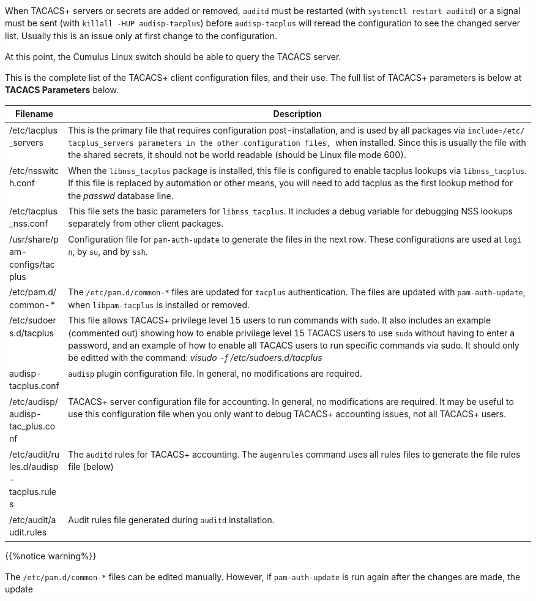 When TACACS+ servers or secrets are added or removed, `auditd` must be
restarted (with `systemctl restart auditd`) or a signal must be sent
(with `killall -HUP audisp-tacplus`) before `audisp-tacplus` will reread
the configuration to see the changed server list. Usually this is an
issue only at first change to the configuration.

At this point, the Cumulus Linux switch should be able to query the
TACACS server.

This is the complete list of the TACACS+ client configuration files, and
their use. The full list of TACACS+ parameters is below at **TACACS
Parameters** below.

| Filename                                | Description                                                                                                                                                                                                                                                                                                                                                                                           |
| --------------------------------------- | ----------------------------------------------------------------------------------------------------------------------------------------------------------------------------------------------------------------------------------------------------------------------------------------------------------------------------------------------------------------------------------------------------- |
| /etc/tacplus\_servers                   | This is the primary file that requires configuration post-installation, and is used by all packages via ` include=/etc/tacplus_servers parameters in the other configuration files,  `when installed. Since this is usually the file with the shared secrets, it should not be world readable (should be Linux file mode 600).                                                                        |
| /etc/nsswitch.conf                      | When the `libnss_tacplus` package is installed, this file is configured to enable tacplus lookups via `libnss_tacplus`. If this file is replaced by automation or other means, you will need to add tacplus as the first lookup method for the *passwd* database line.                                                                                                                                |
| /etc/tacplus\_nss.conf                  | This file sets the basic parameters for `libnss_tacplus`. It includes a debug variable for debugging NSS lookups separately from other client packages.                                                                                                                                                                                                                                               |
| /usr/share/pam-configs/tacplus          | Configuration file for `pam-auth-update` to generate the files in the next row. These configurations are used at `login`, by `su`, and by `ssh`.                                                                                                                                                                                                                                                      |
| /etc/pam.d/common-\*                    | The `/etc/pam.d/common-*` files are updated for `tacplus` authentication. The files are updated with `pam-auth-update`, when `libpam-tacplus` is installed or removed.                                                                                                                                                                                                                                |
| /etc/sudoers.d/tacplus                  | This file allows TACACS+ privilege level 15 users to run commands with `sudo`. It also includes an example (commented out) showing how to enable privilege level 15 TACACS users to use `sudo` without having to enter a password, and an example of how to enable all TACACS users to run specific commands via sudo. It should only be editted with the command: *visudo -f /etc/sudoers.d/tacplus* |
| audisp-tacplus.conf                     | `audisp` plugin configuration file. In general, no modifications are required.                                                                                                                                                                                                                                                                                                                        |
| /etc/audisp/audisp-tac\_plus.conf       | TACACS+ server configuration file for accounting. In general, no modifications are required. It may be useful to use this configuration file when you only want to debug TACACS+ accounting issues, not all TACACS+ users.                                                                                                                                                                            |
| /etc/audit/rules.d/audisp-tacplus.rules | The `auditd` rules for TACACS+ accounting. The `augenrules` command uses all rules files to generate the file rules file (below)                                                                                                                                                                                                                                                                      |
| /etc/audit/audit.rules                  | Audit rules file generated during `auditd` installation.                                                                                                                                                                                                                                                                                                                                              |

{{%notice warning%}}

The `/etc/pam.d/common-*` files can be edited manually. However, if
`pam-auth-update` is run again after the changes are made, the update